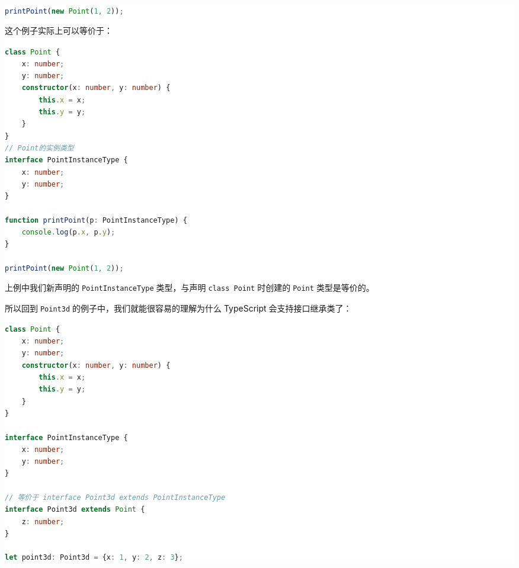  ```ts
  printPoint(new Point(1, 2));
  ```

  这个例子实际上可以等价于：

  ```ts
  class Point {
      x: number;
      y: number;
      constructor(x: number, y: number) {
          this.x = x;
          this.y = y;
      }
  }
  // Point的实例类型
  interface PointInstanceType {
      x: number;
      y: number;
  }
  
  function printPoint(p: PointInstanceType) {
      console.log(p.x, p.y);
  }
  
  printPoint(new Point(1, 2));
  ```

  上例中我们新声明的 `PointInstanceType` 类型，与声明 `class Point` 时创建的 `Point` 类型是等价的。

  所以回到 `Point3d` 的例子中，我们就能很容易的理解为什么 TypeScript 会支持接口继承类了：

  ```ts
  class Point {
      x: number;
      y: number;
      constructor(x: number, y: number) {
          this.x = x;
          this.y = y;
      }
  }
  
  interface PointInstanceType {
      x: number;
      y: number;
  }
  
  // 等价于 interface Point3d extends PointInstanceType
  interface Point3d extends Point {
      z: number;
  }
  
  let point3d: Point3d = {x: 1, y: 2, z: 3};
  ```
